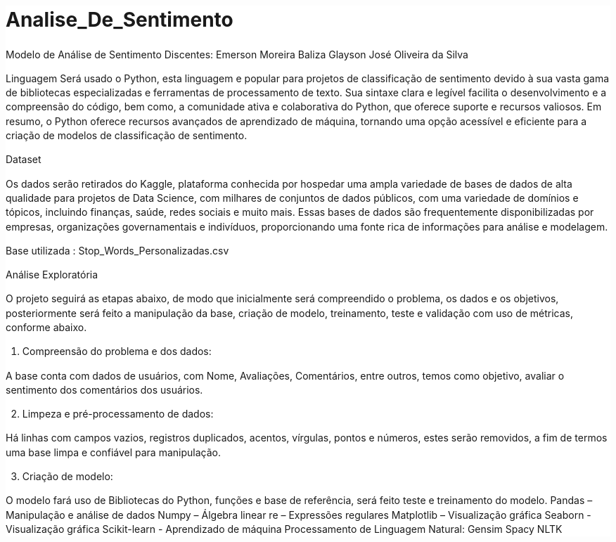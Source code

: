# Analise_De_Sentimento

Modelo de Análise de Sentimento
Discentes:
 Emerson Moreira Baliza 
Glayson José Oliveira da Silva 

Linguagem
Será usado o Python, esta linguagem e popular para projetos de classificação de sentimento devido à sua vasta gama de bibliotecas especializadas e ferramentas de processamento de texto. Sua sintaxe clara e legível facilita o desenvolvimento e a compreensão do código, bem como, a comunidade ativa e colaborativa do Python, que oferece suporte e recursos valiosos. Em resumo, o Python oferece recursos avançados de aprendizado de máquina, tornando uma opção acessível e eficiente para a criação de modelos de classificação de sentimento.

Dataset

Os dados serão retirados do Kaggle, plataforma conhecida por hospedar uma ampla variedade de bases de dados de alta qualidade para projetos de Data Science, com milhares de conjuntos de dados públicos, com uma variedade de domínios e tópicos, incluindo finanças, saúde, redes sociais e muito mais. Essas bases de dados são frequentemente disponibilizadas por empresas, organizações governamentais e indivíduos, proporcionando uma fonte rica de informações para análise e modelagem. 

Base utilizada : Stop_Words_Personalizadas.csv

Análise Exploratória

O projeto seguirá as etapas abaixo, de modo que inicialmente será compreendido o problema, os dados e os objetivos, posteriormente será feito a manipulação da base, criação de modelo, treinamento, teste e validação com uso de métricas, conforme abaixo.

1.	Compreensão do problema e dos dados: 

A base conta com dados de usuários, com Nome, Avaliações,  Comentários, entre outros, temos como objetivo, avaliar o sentimento dos comentários dos usuários.

2.	Limpeza e pré-processamento de dados: 

Há linhas com campos vazios, registros duplicados, acentos, vírgulas, pontos e números, estes serão removidos, a fim de termos uma base limpa e confiável para manipulação.


3.	Criação de modelo: 

O modelo fará uso de Bibliotecas do Python, funções e base de referência, será feito teste e treinamento do modelo.
Pandas – Manipulação e análise de dados
Numpy – Álgebra linear
re – Expressões regulares
Matplotlib – Visualização gráfica
Seaborn - Visualização gráfica
Scikit-learn - Aprendizado de máquina
Processamento de Linguagem Natural:
Gensim
Spacy
NLTK
